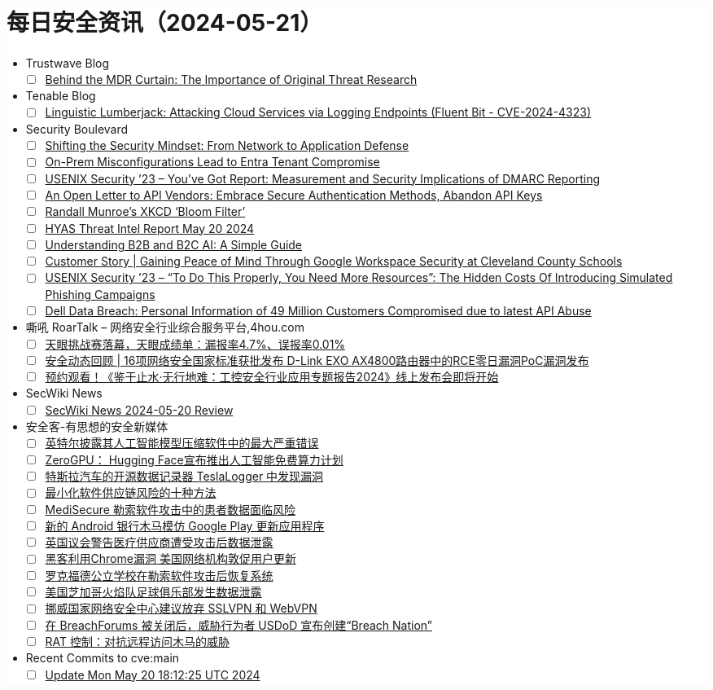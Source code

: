 # 每日安全资讯（2024-05-21）

- Trustwave Blog
  - [ ] [Behind the MDR Curtain: The Importance of Original Threat Research](https://www.trustwave.com/en-us/resources/blogs/trustwave-blog/behind-the-mdr-curtain-the-importance-of-original-threat-research/)
- Tenable Blog
  - [ ] [Linguistic Lumberjack: Attacking Cloud Services via Logging Endpoints (Fluent Bit - CVE-2024-4323)](https://www.tenable.com/blog/linguistic-lumberjack-attacking-cloud-services-via-logging-endpoints-fluent-bit-cve-2024-4323)
- Security Boulevard
  - [ ] [Shifting the Security Mindset: From Network to Application Defense](https://securityboulevard.com/2024/05/shifting-the-security-mindset-from-network-to-application-defense/)
  - [ ] [On-Prem Misconfigurations Lead to Entra Tenant Compromise](https://securityboulevard.com/2024/05/on-prem-misconfigurations-lead-to-entra-tenant-compromise/)
  - [ ] [USENIX Security ’23 – You’ve Got Report: Measurement and Security Implications of DMARC Reporting](https://securityboulevard.com/2024/05/usenix-security-23-youve-got-report-measurement-and-security-implications-of-dmarc-reporting/)
  - [ ] [An Open Letter to API Vendors: Embrace Secure Authentication Methods, Abandon API Keys](https://securityboulevard.com/2024/05/an-open-letter-to-api-vendors-embrace-secure-authentication-methods-abandon-api-keys/)
  - [ ] [Randall Munroe’s XKCD ‘Bloom Filter’](https://securityboulevard.com/2024/05/randall-munroes-xkcd-bloom-filter/)
  - [ ] [HYAS Threat Intel Report May 20 2024](https://securityboulevard.com/2024/05/hyas-threat-intel-report-may-20-2024/)
  - [ ] [Understanding B2B and B2C AI: A Simple Guide](https://securityboulevard.com/2024/05/understanding-b2b-and-b2c-ai-a-simple-guide/)
  - [ ] [Customer Story | Gaining Peace of Mind Through Google Workspace Security at Cleveland County Schools](https://securityboulevard.com/2024/05/customer-story-gaining-peace-of-mind-through-google-workspace-security-at-cleveland-county-schools/)
  - [ ] [USENIX Security ’23 – “To Do This Properly, You Need More Resources”: The Hidden Costs Of Introducing Simulated Phishing Campaigns](https://securityboulevard.com/2024/05/usenix-security-23-to-do-this-properly-you-need-more-resources-the-hidden-costs-of-introducing-simulated-phishing-campaigns/)
  - [ ] [Dell Data Breach: Personal Information of 49 Million Customers Compromised due to latest API Abuse](https://securityboulevard.com/2024/05/dell-data-breach-personal-information-of-49-million-customers-compromised-due-to-latest-api-abuse/)
- 嘶吼 RoarTalk – 网络安全行业综合服务平台,4hou.com
  - [ ] [天眼挑战赛落幕，天眼成绩单：漏报率4.7%、误报率0.01%](https://www.4hou.com/posts/rqK4)
  - [ ] [安全动态回顾 | 16项网络安全国家标准获批发布  D-Link EXO AX4800路由器中的RCE零日漏洞PoC漏洞发布](https://www.4hou.com/posts/qpJ0)
  - [ ] [预约观看！《鉴于止水·无行地难：工控安全行业应用专题报告2024》线上发布会即将开始](https://www.4hou.com/posts/poGp)
- SecWiki News
  - [ ] [SecWiki News 2024-05-20 Review](http://www.sec-wiki.com/?2024-05-20)
- 安全客-有思想的安全新媒体
  - [ ] [英特尔披露其人工智能模型压缩软件中的最大严重错误](https://www.anquanke.com/post/id/296632)
  - [ ] [ZeroGPU： Hugging Face宣布推出人工智能免费算力计划](https://www.anquanke.com/post/id/296629)
  - [ ] [特斯拉汽车的开源数据记录器 TeslaLogger 中发现漏洞](https://www.anquanke.com/post/id/296623)
  - [ ] [最小化软件供应链风险的十种方法](https://www.anquanke.com/post/id/296621)
  - [ ] [MediSecure 勒索软件攻击中的患者数据面临风险](https://www.anquanke.com/post/id/296619)
  - [ ] [新的 Android 银行木马模仿 Google Play 更新应用程序](https://www.anquanke.com/post/id/296617)
  - [ ] [英国议会警告医疗供应商遭受攻击后数据泄露](https://www.anquanke.com/post/id/296615)
  - [ ] [黑客利用Chrome漏洞 美国网络机构敦促用户更新](https://www.anquanke.com/post/id/296613)
  - [ ] [罗克福德公立学校在勒索软件攻击后恢复系统](https://www.anquanke.com/post/id/296610)
  - [ ] [美国芝加哥火焰队足球俱乐部发生数据泄露](https://www.anquanke.com/post/id/296607)
  - [ ] [挪威国家网络安全中心建议放弃 SSLVPN 和 WebVPN](https://www.anquanke.com/post/id/296604)
  - [ ] [在 BreachForums 被关闭后，威胁行为者 USDoD 宣布创建“Breach Nation”](https://www.anquanke.com/post/id/296602)
  - [ ] [RAT 控制：对抗远程访问木马的威胁](https://www.anquanke.com/post/id/296599)
- Recent Commits to cve:main
  - [ ] [Update Mon May 20 18:12:25 UTC 2024](https://github.com/trickest/cve/commit/0b615c647f07584460b68a62d4d021d9926dc77f)